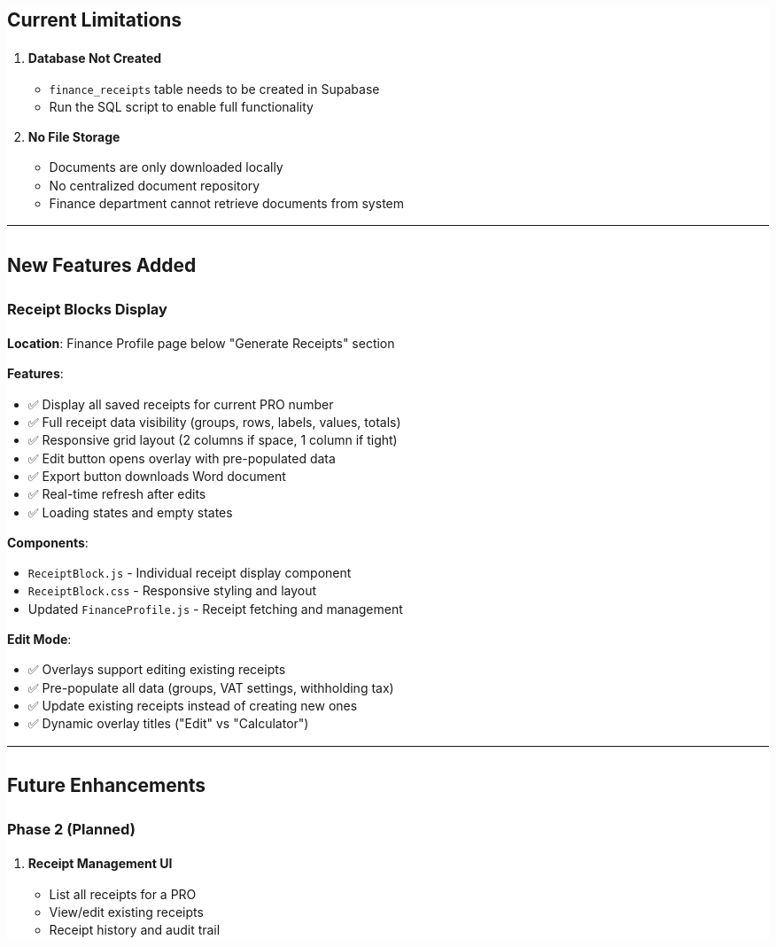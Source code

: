 ## Current Limitations

1. **Database Not Created**

   - `finance_receipts` table needs to be created in Supabase
   - Run the SQL script to enable full functionality

2. **No File Storage**

   - Documents are only downloaded locally
   - No centralized document repository
   - Finance department cannot retrieve documents from system

---

## New Features Added

### Receipt Blocks Display

**Location**: Finance Profile page below "Generate Receipts" section

**Features**:

- ✅ Display all saved receipts for current PRO number
- ✅ Full receipt data visibility (groups, rows, labels, values, totals)
- ✅ Responsive grid layout (2 columns if space, 1 column if tight)
- ✅ Edit button opens overlay with pre-populated data
- ✅ Export button downloads Word document
- ✅ Real-time refresh after edits
- ✅ Loading states and empty states

**Components**:

- `ReceiptBlock.js` - Individual receipt display component
- `ReceiptBlock.css` - Responsive styling and layout
- Updated `FinanceProfile.js` - Receipt fetching and management

**Edit Mode**:

- ✅ Overlays support editing existing receipts
- ✅ Pre-populate all data (groups, VAT settings, withholding tax)
- ✅ Update existing receipts instead of creating new ones
- ✅ Dynamic overlay titles ("Edit" vs "Calculator")

---

## Future Enhancements

### Phase 2 (Planned)

1. **Receipt Management UI**

   - List all receipts for a PRO
   - View/edit existing receipts
   - Receipt history and audit trail
